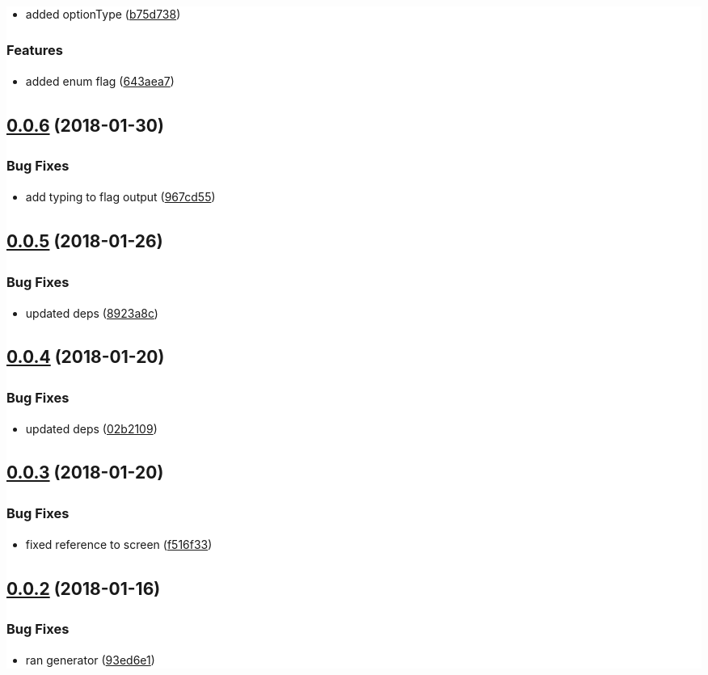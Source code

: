 * added optionType ([b75d738](https://github.com/oclif/parser/commit/b75d738))


### Features

* added enum flag ([643aea7](https://github.com/oclif/parser/commit/643aea7))



## [0.0.6](https://github.com/oclif/parser/compare/v0.0.5...v0.0.6) (2018-01-30)


### Bug Fixes

* add typing to flag output ([967cd55](https://github.com/oclif/parser/commit/967cd55))



## [0.0.5](https://github.com/oclif/parser/compare/v0.0.4...v0.0.5) (2018-01-26)


### Bug Fixes

* updated deps ([8923a8c](https://github.com/oclif/parser/commit/8923a8c))



## [0.0.4](https://github.com/oclif/parser/compare/v0.0.3...v0.0.4) (2018-01-20)


### Bug Fixes

* updated deps ([02b2109](https://github.com/oclif/parser/commit/02b2109))



## [0.0.3](https://github.com/oclif/parser/compare/v0.0.2...v0.0.3) (2018-01-20)


### Bug Fixes

* fixed reference to screen ([f516f33](https://github.com/oclif/parser/commit/f516f33))



## [0.0.2](https://github.com/oclif/parser/compare/v0.0.1...v0.0.2) (2018-01-16)


### Bug Fixes

* ran generator ([93ed6e1](https://github.com/oclif/parser/commit/93ed6e1))
